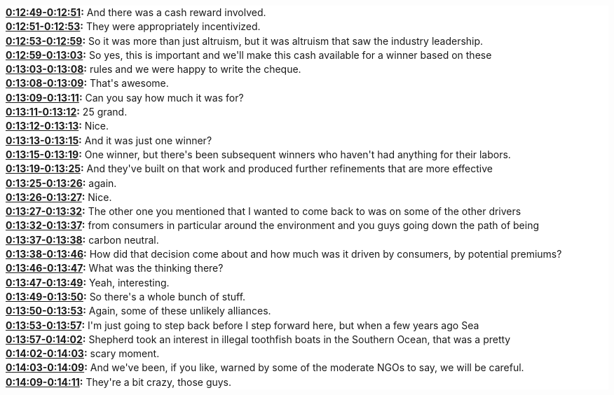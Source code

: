 **[0:12:49-0:12:51](http://www.agtechsowhat.com/agtechsowhatepisodes/david-carter-carbon-neutral-fishing#t=0:12:49):**  And there was a cash reward involved.  
**[0:12:51-0:12:53](http://www.agtechsowhat.com/agtechsowhatepisodes/david-carter-carbon-neutral-fishing#t=0:12:51):**  They were appropriately incentivized.  
**[0:12:53-0:12:59](http://www.agtechsowhat.com/agtechsowhatepisodes/david-carter-carbon-neutral-fishing#t=0:12:53):**  So it was more than just altruism, but it was altruism that saw the industry leadership.  
**[0:12:59-0:13:03](http://www.agtechsowhat.com/agtechsowhatepisodes/david-carter-carbon-neutral-fishing#t=0:12:59):**  So yes, this is important and we'll make this cash available for a winner based on these  
**[0:13:03-0:13:08](http://www.agtechsowhat.com/agtechsowhatepisodes/david-carter-carbon-neutral-fishing#t=0:13:03):**  rules and we were happy to write the cheque.  
**[0:13:08-0:13:09](http://www.agtechsowhat.com/agtechsowhatepisodes/david-carter-carbon-neutral-fishing#t=0:13:08):**  That's awesome.  
**[0:13:09-0:13:11](http://www.agtechsowhat.com/agtechsowhatepisodes/david-carter-carbon-neutral-fishing#t=0:13:09):**  Can you say how much it was for?  
**[0:13:11-0:13:12](http://www.agtechsowhat.com/agtechsowhatepisodes/david-carter-carbon-neutral-fishing#t=0:13:11):**  25 grand.  
**[0:13:12-0:13:13](http://www.agtechsowhat.com/agtechsowhatepisodes/david-carter-carbon-neutral-fishing#t=0:13:12):**  Nice.  
**[0:13:13-0:13:15](http://www.agtechsowhat.com/agtechsowhatepisodes/david-carter-carbon-neutral-fishing#t=0:13:13):**  And it was just one winner?  
**[0:13:15-0:13:19](http://www.agtechsowhat.com/agtechsowhatepisodes/david-carter-carbon-neutral-fishing#t=0:13:15):**  One winner, but there's been subsequent winners who haven't had anything for their labors.  
**[0:13:19-0:13:25](http://www.agtechsowhat.com/agtechsowhatepisodes/david-carter-carbon-neutral-fishing#t=0:13:19):**  And they've built on that work and produced further refinements that are more effective  
**[0:13:25-0:13:26](http://www.agtechsowhat.com/agtechsowhatepisodes/david-carter-carbon-neutral-fishing#t=0:13:25):**  again.  
**[0:13:26-0:13:27](http://www.agtechsowhat.com/agtechsowhatepisodes/david-carter-carbon-neutral-fishing#t=0:13:26):**  Nice.  
**[0:13:27-0:13:32](http://www.agtechsowhat.com/agtechsowhatepisodes/david-carter-carbon-neutral-fishing#t=0:13:27):**  The other one you mentioned that I wanted to come back to was on some of the other drivers  
**[0:13:32-0:13:37](http://www.agtechsowhat.com/agtechsowhatepisodes/david-carter-carbon-neutral-fishing#t=0:13:32):**  from consumers in particular around the environment and you guys going down the path of being  
**[0:13:37-0:13:38](http://www.agtechsowhat.com/agtechsowhatepisodes/david-carter-carbon-neutral-fishing#t=0:13:37):**  carbon neutral.  
**[0:13:38-0:13:46](http://www.agtechsowhat.com/agtechsowhatepisodes/david-carter-carbon-neutral-fishing#t=0:13:38):**  How did that decision come about and how much was it driven by consumers, by potential premiums?  
**[0:13:46-0:13:47](http://www.agtechsowhat.com/agtechsowhatepisodes/david-carter-carbon-neutral-fishing#t=0:13:46):**  What was the thinking there?  
**[0:13:47-0:13:49](http://www.agtechsowhat.com/agtechsowhatepisodes/david-carter-carbon-neutral-fishing#t=0:13:47):**  Yeah, interesting.  
**[0:13:49-0:13:50](http://www.agtechsowhat.com/agtechsowhatepisodes/david-carter-carbon-neutral-fishing#t=0:13:49):**  So there's a whole bunch of stuff.  
**[0:13:50-0:13:53](http://www.agtechsowhat.com/agtechsowhatepisodes/david-carter-carbon-neutral-fishing#t=0:13:50):**  Again, some of these unlikely alliances.  
**[0:13:53-0:13:57](http://www.agtechsowhat.com/agtechsowhatepisodes/david-carter-carbon-neutral-fishing#t=0:13:53):**  I'm just going to step back before I step forward here, but when a few years ago Sea  
**[0:13:57-0:14:02](http://www.agtechsowhat.com/agtechsowhatepisodes/david-carter-carbon-neutral-fishing#t=0:13:57):**  Shepherd took an interest in illegal toothfish boats in the Southern Ocean, that was a pretty  
**[0:14:02-0:14:03](http://www.agtechsowhat.com/agtechsowhatepisodes/david-carter-carbon-neutral-fishing#t=0:14:02):**  scary moment.  
**[0:14:03-0:14:09](http://www.agtechsowhat.com/agtechsowhatepisodes/david-carter-carbon-neutral-fishing#t=0:14:03):**  And we've been, if you like, warned by some of the moderate NGOs to say, we will be careful.  
**[0:14:09-0:14:11](http://www.agtechsowhat.com/agtechsowhatepisodes/david-carter-carbon-neutral-fishing#t=0:14:09):**  They're a bit crazy, those guys.  